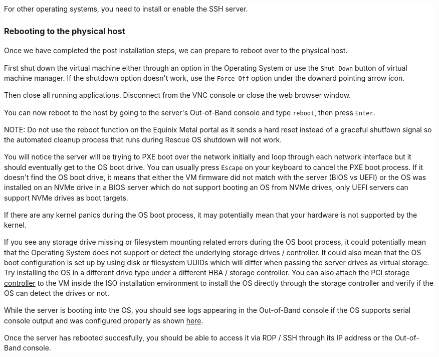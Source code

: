For other operating systems, you need to install or enable the SSH server.

### Rebooting to the physical host

Once we have completed the post installation steps, we can prepare to reboot over to the physical host.

First shut down the virtual machine either through an option in the Operating System or use the `Shut Down` button of virtual machine manager. If the shutdown option doesn't work, use the `Force Off` option under the downard pointing arrow icon.

Then close all running applications. Disconnect from the VNC console or close the web browser window.

You can now reboot to the host by going to the server's Out-of-Band console and type `reboot`, then press `Enter`.

NOTE: Do not use the reboot function on the Equinix Metal portal as it sends a hard reset instead of a graceful shutfown signal so the automated cleanup process that runs during Rescue OS shutdown will not work.



You will notice the server will be trying to PXE boot over the network initially and loop through each network interface but it should eventually get to the OS boot drive. You can usually press `Escape` on your keyboard to cancel the PXE boot process. If it doesn't find the OS boot drive, it means that either the VM firmware did not match with the server (BIOS vs UEFI) or the OS was installed on an NVMe drive in a BIOS server which do not support booting an OS from NVMe drives, only UEFI servers can support NVMe drives as boot targets.

If there are any kernel panics during the OS boot process, it may potentially mean that your hardware is not supported by the kernel.

If you see any storage drive missing or filesystem mounting related errors during the OS boot process, it could potentially mean that the Operating System does not support or detect the underlying storage drives / controller. It could also mean that the OS boot configuration is set up by using disk or filesystem UUIDs which will differ when passing the server drives as virtual storage. Try installing the OS in a different drive type under a different HBA / storage controller. You can also [attach the PCI storage controller](#attach-a-pci-device-to-the-virtual-machine) to the VM inside the ISO installation environment to install the OS directly through the storage controller and verify if the OS can detect the drives or not.

While the server is booting into the OS, you should see logs appearing in the Out-of-Band console if the OS supports serial console output and was configured properly as shown [here](#serial-console).

Once the server has rebooted succesfully, you should be able to access it via RDP / SSH through its IP address or the Out-of-Band console.
